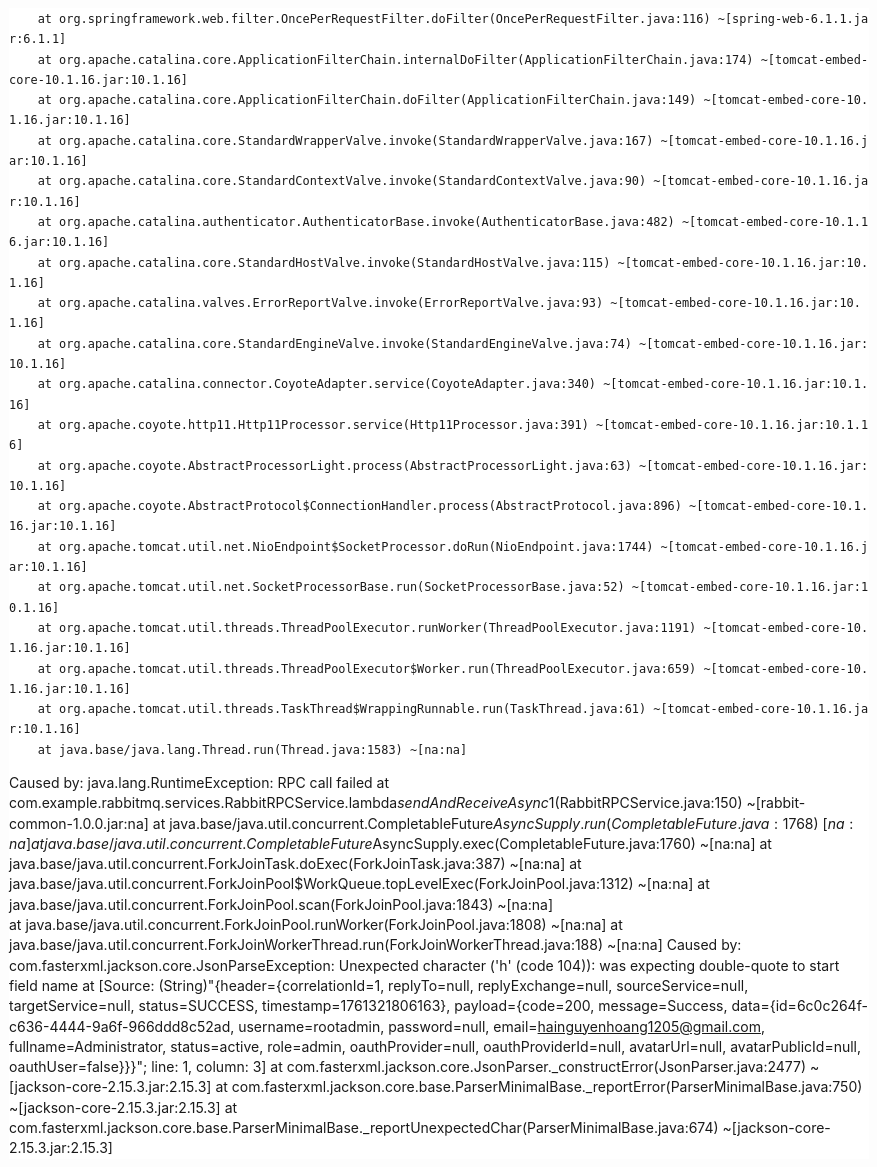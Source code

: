         at org.springframework.web.filter.OncePerRequestFilter.doFilter(OncePerRequestFilter.java:116) ~[spring-web-6.1.1.jar:6.1.1]
        at org.apache.catalina.core.ApplicationFilterChain.internalDoFilter(ApplicationFilterChain.java:174) ~[tomcat-embed-core-10.1.16.jar:10.1.16]
        at org.apache.catalina.core.ApplicationFilterChain.doFilter(ApplicationFilterChain.java:149) ~[tomcat-embed-core-10.1.16.jar:10.1.16]
        at org.apache.catalina.core.StandardWrapperValve.invoke(StandardWrapperValve.java:167) ~[tomcat-embed-core-10.1.16.jar:10.1.16]
        at org.apache.catalina.core.StandardContextValve.invoke(StandardContextValve.java:90) ~[tomcat-embed-core-10.1.16.jar:10.1.16]
        at org.apache.catalina.authenticator.AuthenticatorBase.invoke(AuthenticatorBase.java:482) ~[tomcat-embed-core-10.1.16.jar:10.1.16]
        at org.apache.catalina.core.StandardHostValve.invoke(StandardHostValve.java:115) ~[tomcat-embed-core-10.1.16.jar:10.1.16]
        at org.apache.catalina.valves.ErrorReportValve.invoke(ErrorReportValve.java:93) ~[tomcat-embed-core-10.1.16.jar:10.1.16]
        at org.apache.catalina.core.StandardEngineValve.invoke(StandardEngineValve.java:74) ~[tomcat-embed-core-10.1.16.jar:10.1.16]
        at org.apache.catalina.connector.CoyoteAdapter.service(CoyoteAdapter.java:340) ~[tomcat-embed-core-10.1.16.jar:10.1.16]
        at org.apache.coyote.http11.Http11Processor.service(Http11Processor.java:391) ~[tomcat-embed-core-10.1.16.jar:10.1.16]
        at org.apache.coyote.AbstractProcessorLight.process(AbstractProcessorLight.java:63) ~[tomcat-embed-core-10.1.16.jar:10.1.16]
        at org.apache.coyote.AbstractProtocol$ConnectionHandler.process(AbstractProtocol.java:896) ~[tomcat-embed-core-10.1.16.jar:10.1.16]
        at org.apache.tomcat.util.net.NioEndpoint$SocketProcessor.doRun(NioEndpoint.java:1744) ~[tomcat-embed-core-10.1.16.jar:10.1.16]
        at org.apache.tomcat.util.net.SocketProcessorBase.run(SocketProcessorBase.java:52) ~[tomcat-embed-core-10.1.16.jar:10.1.16]
        at org.apache.tomcat.util.threads.ThreadPoolExecutor.runWorker(ThreadPoolExecutor.java:1191) ~[tomcat-embed-core-10.1.16.jar:10.1.16]
        at org.apache.tomcat.util.threads.ThreadPoolExecutor$Worker.run(ThreadPoolExecutor.java:659) ~[tomcat-embed-core-10.1.16.jar:10.1.16]
        at org.apache.tomcat.util.threads.TaskThread$WrappingRunnable.run(TaskThread.java:61) ~[tomcat-embed-core-10.1.16.jar:10.1.16]
        at java.base/java.lang.Thread.run(Thread.java:1583) ~[na:na]
Caused by: java.lang.RuntimeException: RPC call failed
        at com.example.rabbitmq.services.RabbitRPCService.lambda$sendAndReceiveAsync$1(RabbitRPCService.java:150) ~[rabbit-common-1.0.0.jar:na]
        at java.base/java.util.concurrent.CompletableFuture$AsyncSupply.run(CompletableFuture.java:1768) ~[na:na]
        at java.base/java.util.concurrent.CompletableFuture$AsyncSupply.exec(CompletableFuture.java:1760) ~[na:na]
        at java.base/java.util.concurrent.ForkJoinTask.doExec(ForkJoinTask.java:387) ~[na:na] 
        at java.base/java.util.concurrent.ForkJoinPool$WorkQueue.topLevelExec(ForkJoinPool.java:1312) ~[na:na]
        at java.base/java.util.concurrent.ForkJoinPool.scan(ForkJoinPool.java:1843) ~[na:na]  
        at java.base/java.util.concurrent.ForkJoinPool.runWorker(ForkJoinPool.java:1808) ~[na:na]
        at java.base/java.util.concurrent.ForkJoinWorkerThread.run(ForkJoinWorkerThread.java:188) ~[na:na]
Caused by: com.fasterxml.jackson.core.JsonParseException: Unexpected character ('h' (code 104)): was expecting double-quote to start field name
 at [Source: (String)"{header={correlationId=1, replyTo=null, replyExchange=null, sourceService=null, targetService=null, status=SUCCESS, timestamp=1761321806163}, payload={code=200, message=Success, data={id=6c0c264f-c636-4444-9a6f-966ddd8c52ad, username=rootadmin, password=null, email=hainguyenhoang1205@gmail.com, fullname=Administrator, status=active, role=admin, oauthProvider=null, oauthProviderId=null, avatarUrl=null, avatarPublicId=null, oauthUser=false}}}"; line: 1, column: 3]
        at com.fasterxml.jackson.core.JsonParser._constructError(JsonParser.java:2477) ~[jackson-core-2.15.3.jar:2.15.3]
        at com.fasterxml.jackson.core.base.ParserMinimalBase._reportError(ParserMinimalBase.java:750) ~[jackson-core-2.15.3.jar:2.15.3]
        at com.fasterxml.jackson.core.base.ParserMinimalBase._reportUnexpectedChar(ParserMinimalBase.java:674) ~[jackson-core-2.15.3.jar:2.15.3]